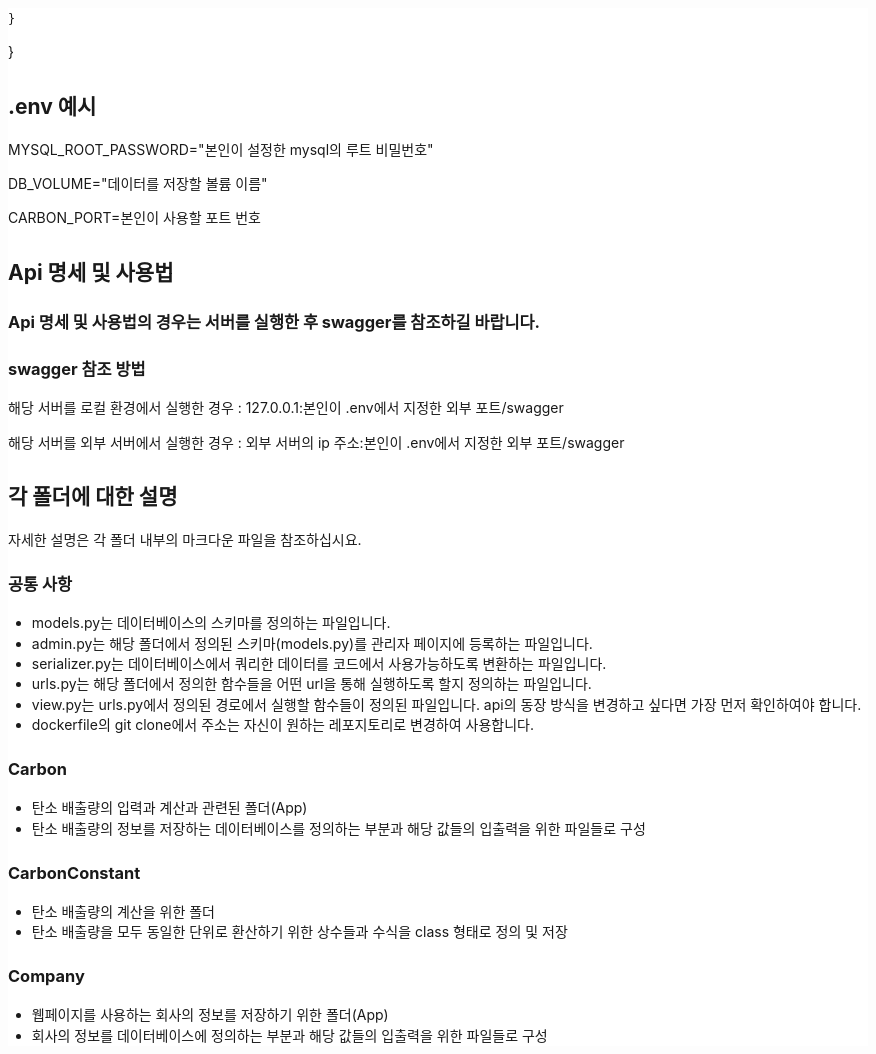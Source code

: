 

    }



}


## .env 예시
MYSQL_ROOT_PASSWORD="본인이 설정한 mysql의 루트 비밀번호"



DB_VOLUME="데이터를 저장할 볼륨 이름"



CARBON_PORT=본인이 사용할 포트 번호

## Api 명세 및 사용법
### Api 명세 및 사용법의 경우는 서버를 실행한 후 swagger를 참조하길 바랍니다.
### swagger 참조 방법
해당 서버를 로컬 환경에서 실행한 경우 : 127.0.0.1:본인이 .env에서 지정한 외부 포트/swagger 



해당 서버를 외부 서버에서 실행한 경우 : 외부 서버의 ip 주소:본인이 .env에서 지정한 외부 포트/swagger 



## 각 폴더에 대한 설명
자세한 설명은 각 폴더 내부의 마크다운 파일을 참조하십시요.

### 공통 사항
- models.py는 데이터베이스의 스키마를 정의하는 파일입니다.
- admin.py는 해당 폴더에서 정의된 스키마(models.py)를 관리자 페이지에 등록하는 파일입니다.
- serializer.py는 데이터베이스에서 쿼리한 데이터를 코드에서 사용가능하도록 변환하는 파일입니다.
- urls.py는 해당 폴더에서 정의한 함수들을 어떤 url을 통해 실행하도록 할지 정의하는 파일입니다.
- view.py는 urls.py에서 정의된 경로에서 실행할 함수들이 정의된 파일입니다. api의 동장 방식을 변경하고 싶다면 가장 먼저 확인하여야 합니다.
- dockerfile의 git clone에서 주소는 자신이 원하는 레포지토리로 변경하여 사용합니다.



### Carbon
- 탄소 배출량의 입력과 계산과 관련된 폴더(App)
- 탄소 배출량의 정보를 저장하는 데이터베이스를 정의하는 부분과 해당 값들의 입출력을 위한 파일들로 구성

### CarbonConstant
- 탄소 배출량의 계산을 위한 폴더
- 탄소 배출량을 모두 동일한 단위로 환산하기 위한 상수들과 수식을 class 형태로 정의 및 저장

### Company
- 웹페이지를 사용하는 회사의 정보를 저장하기 위한 폴더(App)
- 회사의 정보를 데이터베이스에 정의하는 부분과 해당 값들의 입출력을 위한 파일들로 구성
